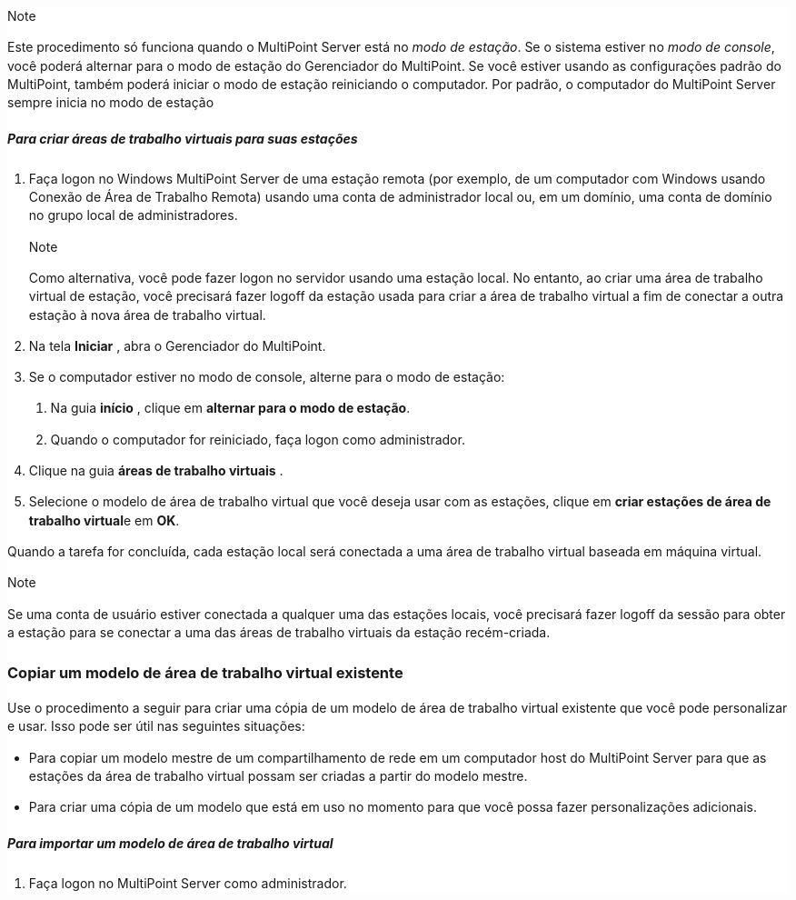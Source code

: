 > [!NOTE]  
> Este procedimento só funciona quando o MultiPoint Server está no *modo de estação*. Se o sistema estiver no *modo de console*, você poderá alternar para o modo de estação do Gerenciador do MultiPoint. Se você estiver usando as configurações padrão do MultiPoint, também poderá iniciar o modo de estação reiniciando o computador. Por padrão, o computador do MultiPoint Server sempre inicia no modo de estação  
  
##### <a name="to-create-virtual-desktops-for-your-stations"></a>Para criar áreas de trabalho virtuais para suas estações  
  
1.  Faça logon no Windows MultiPoint Server de uma estação remota (por exemplo, de um computador com Windows usando Conexão de Área de Trabalho Remota) usando uma conta de administrador local ou, em um domínio, uma conta de domínio no grupo local de administradores.  
  
    > [!NOTE]  
    > Como alternativa, você pode fazer logon no servidor usando uma estação local. No entanto, ao criar uma área de trabalho virtual de estação, você precisará fazer logoff da estação usada para criar a área de trabalho virtual a fim de conectar a outra estação à nova área de trabalho virtual.  
  
2.  Na tela **Iniciar** , abra o Gerenciador do MultiPoint.  
  
3.  Se o computador estiver no modo de console, alterne para o modo de estação:  
  
    1.  Na guia **início** , clique em **alternar para o modo de estação**.  
  
    2.  Quando o computador for reiniciado, faça logon como administrador.  
  
4.  Clique na guia **áreas de trabalho virtuais** .  
  
5.  Selecione o modelo de área de trabalho virtual que você deseja usar com as estações, clique em **criar estações de área de trabalho virtual**e em **OK**.  
  
Quando a tarefa for concluída, cada estação local será conectada a uma área de trabalho virtual baseada em máquina virtual.  
  
> [!NOTE]  
> Se uma conta de usuário estiver conectada a qualquer uma das estações locais, você precisará fazer logoff da sessão para obter a estação para se conectar a uma das áreas de trabalho virtuais da estação recém-criada.  
  
### <a name="copy-an-existing-virtual-desktop-template"></a>Copiar um modelo de área de trabalho virtual existente  
Use o procedimento a seguir para criar uma cópia de um modelo de área de trabalho virtual existente que você pode personalizar e usar. Isso pode ser útil nas seguintes situações:  
  
-   Para copiar um modelo mestre de um compartilhamento de rede em um computador host do MultiPoint Server para que as estações da área de trabalho virtual possam ser criadas a partir do modelo mestre.  
  
-   Para criar uma cópia de um modelo que está em uso no momento para que você possa fazer personalizações adicionais.  
  
##### <a name="to-import-a-virtual-desktop-template"></a>Para importar um modelo de área de trabalho virtual  
  
1.  Faça logon no MultiPoint Server como administrador.  
  